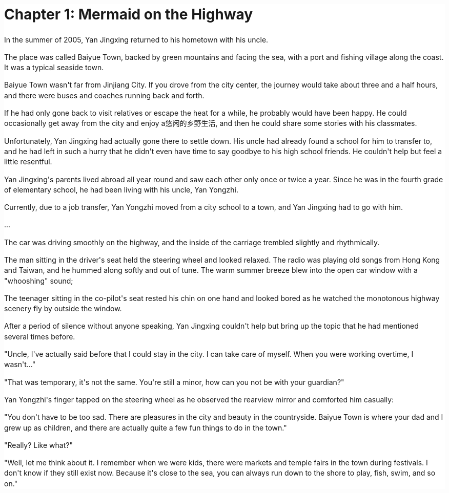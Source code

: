 # Chapter 1: Mermaid on the Highway

In the summer of 2005, Yan Jingxing returned to his hometown with his uncle.

The place was called Baiyue Town, backed by green mountains and facing the sea, with a port and fishing village along the coast. It was a typical seaside town.

Baiyue Town wasn't far from Jinjiang City. If you drove from the city center, the journey would take about three and a half hours, and there were buses and coaches running back and forth.

If he had only gone back to visit relatives or escape the heat for a while, he probably would have been happy. He could occasionally get away from the city and enjoy a悠闲的乡野生活, and then he could share some stories with his classmates.

Unfortunately, Yan Jingxing had actually gone there to settle down. His uncle had already found a school for him to transfer to, and he had left in such a hurry that he didn't even have time to say goodbye to his high school friends. He couldn't help but feel a little resentful.

Yan Jingxing's parents lived abroad all year round and saw each other only once or twice a year. Since he was in the fourth grade of elementary school, he had been living with his uncle, Yan Yongzhi.

Currently, due to a job transfer, Yan Yongzhi moved from a city school to a town, and Yan Jingxing had to go with him.

...

The car was driving smoothly on the highway, and the inside of the carriage trembled slightly and rhythmically.

The man sitting in the driver's seat held the steering wheel and looked relaxed. The radio was playing old songs from Hong Kong and Taiwan, and he hummed along softly and out of tune. The warm summer breeze blew into the open car window with a "whooshing" sound;

The teenager sitting in the co-pilot's seat rested his chin on one hand and looked bored as he watched the monotonous highway scenery fly by outside the window.

After a period of silence without anyone speaking, Yan Jingxing couldn't help but bring up the topic that he had mentioned several times before.

"Uncle, I've actually said before that I could stay in the city. I can take care of myself. When you were working overtime, I wasn't..."

"That was temporary, it's not the same. You're still a minor, how can you not be with your guardian?"

Yan Yongzhi's finger tapped on the steering wheel as he observed the rearview mirror and comforted him casually:

"You don't have to be too sad. There are pleasures in the city and beauty in the countryside. Baiyue Town is where your dad and I grew up as children, and there are actually quite a few fun things to do in the town."

"Really? Like what?"

"Well, let me think about it. I remember when we were kids, there were markets and temple fairs in the town during festivals. I don't know if they still exist now. Because it's close to the sea, you can always run down to the shore to play, fish, swim, and so on."
